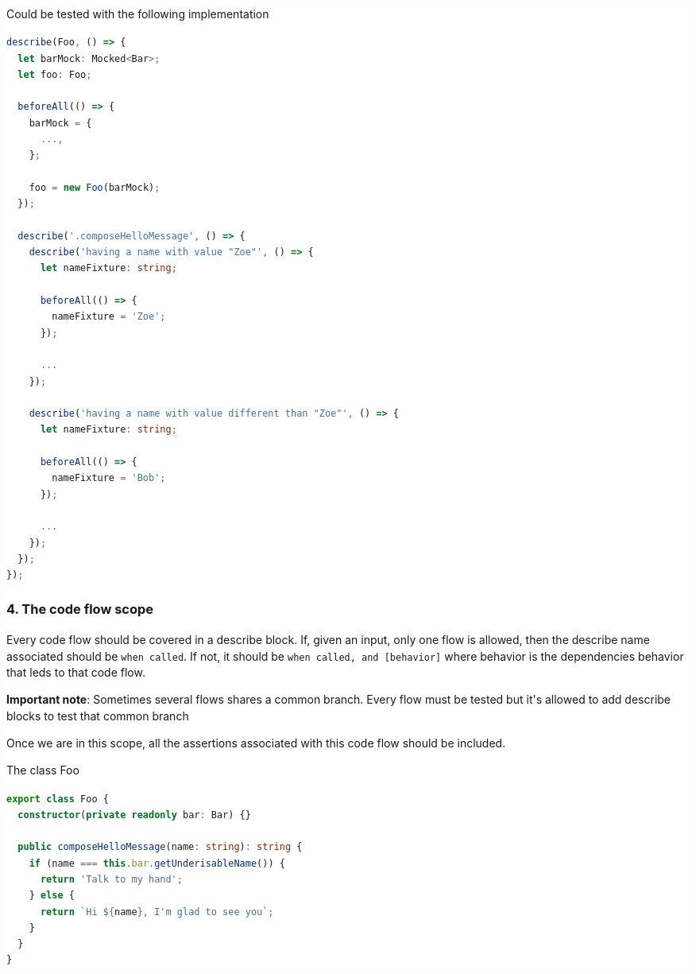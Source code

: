 Could be tested with the following implementation

```ts
describe(Foo, () => {
  let barMock: Mocked<Bar>;
  let foo: Foo;

  beforeAll(() => {
    barMock = {
      ...,
    };

    foo = new Foo(barMock);
  });

  describe('.composeHelloMessage', () => {
    describe('having a name with value "Zoe"', () => {
      let nameFixture: string;

      beforeAll(() => {
        nameFixture = 'Zoe';
      });

      ...
    });

    describe('having a name with value different than "Zoe"', () => {
      let nameFixture: string;

      beforeAll(() => {
        nameFixture = 'Bob';
      });

      ...
    });
  });
});

```

### 4. The code flow scope

Every code flow should be covered in a describe block. If, given an input, only one flow is allowed, then the describe name associated should be `when called`. If not, it should be `when called, and [behavior]` where behavior is the dependencies behavior that leds to that code flow.

**Important note**: Sometimes several flows shares a common branch. Every flow must be tested but it's allowed to add describe blocks to test that common branch

Once we are in this scope, all the assertions associated with this code flow should be included.

The class Foo

```ts
export class Foo {
  constructor(private readonly bar: Bar) {}

  public composeHelloMessage(name: string): string {
    if (name === this.bar.getUnderisableName()) {
      return 'Talk to my hand';
    } else {
      return `Hi ${name}, I'm glad to see you`;
    }
  }
}

```